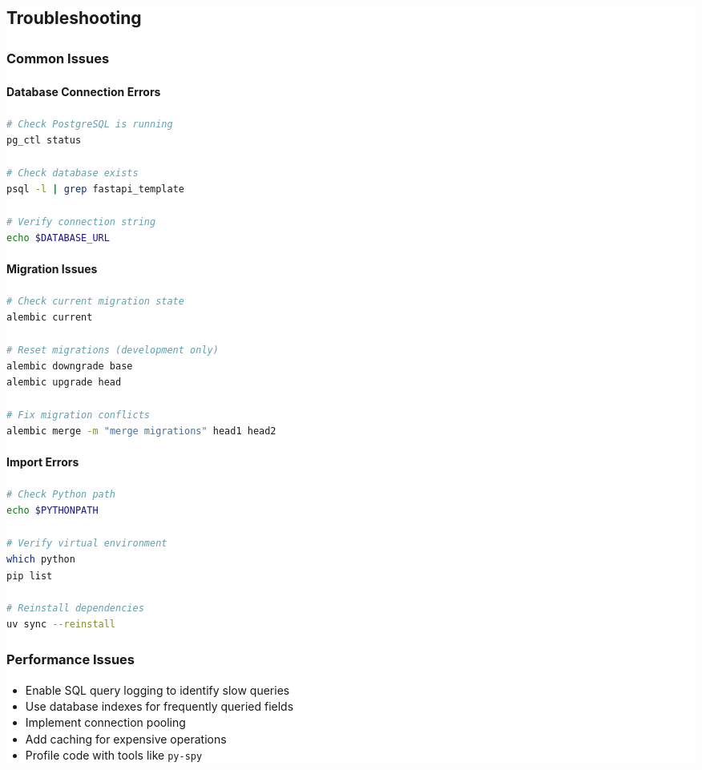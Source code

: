## Troubleshooting

### Common Issues

#### Database Connection Errors

```bash
# Check PostgreSQL is running
pg_ctl status

# Check database exists
psql -l | grep fastapi_template

# Verify connection string
echo $DATABASE_URL
```

#### Migration Issues

```bash
# Check current migration state
alembic current

# Reset migrations (development only)
alembic downgrade base
alembic upgrade head

# Fix migration conflicts
alembic merge -m "merge migrations" head1 head2
```

#### Import Errors

```bash
# Check Python path
echo $PYTHONPATH

# Verify virtual environment
which python
pip list

# Reinstall dependencies
uv sync --reinstall
```

### Performance Issues

- Enable SQL query logging to identify slow queries
- Use database indexes for frequently queried fields
- Implement connection pooling
- Add caching for expensive operations
- Profile code with tools like `py-spy`
